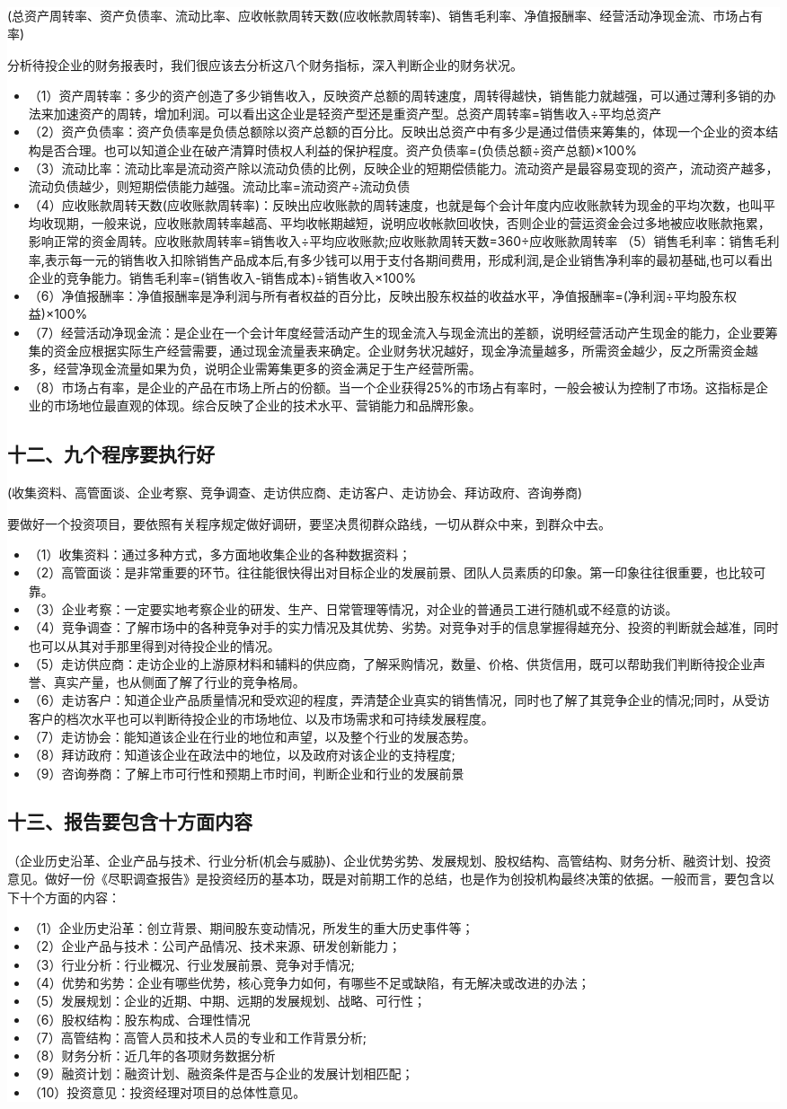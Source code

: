 (总资产周转率、资产负债率、流动比率、应收帐款周转天数(应收帐款周转率)、销售毛利率、净值报酬率、经营活动净现金流、市场占有率)

分析待投企业的财务报表时，我们很应该去分析这八个财务指标，深入判断企业的财务状况。

- （1）资产周转率：多少的资产创造了多少销售收入，反映资产总额的周转速度，周转得越快，销售能力就越强，可以通过薄利多销的办法来加速资产的周转，增加利润。可以看出这企业是轻资产型还是重资产型。总资产周转率=销售收入÷平均总资产
- （2）资产负债率：资产负债率是负债总额除以资产总额的百分比。反映出总资产中有多少是通过借债来筹集的，体现一个企业的资本结构是否合理。也可以知道企业在破产清算时债权人利益的保护程度。资产负债率=(负债总额÷资产总额)×100%
- （3）流动比率：流动比率是流动资产除以流动负债的比例，反映企业的短期偿债能力。流动资产是最容易变现的资产，流动资产越多，流动负债越少，则短期偿债能力越强。流动比率=流动资产÷流动负债
- （4）应收账款周转天数(应收账款周转率)：反映出应收账款的周转速度，也就是每个会计年度内应收账款转为现金的平均次数，也叫平均收现期，一般来说，应收账款周转率越高、平均收帐期越短，说明应收帐款回收快，否则企业的营运资金会过多地被应收账款拖累，影响正常的资金周转。应收账款周转率=销售收入÷平均应收账款;应收账款周转天数=360÷应收账款周转率 
（5）销售毛利率：销售毛利率,表示每一元的销售收入扣除销售产品成本后,有多少钱可以用于支付各期间费用，形成利润,是企业销售净利率的最初基础,也可以看出企业的竞争能力。销售毛利率=(销售收入-销售成本)÷销售收入×100%
- （6）净值报酬率：净值报酬率是净利润与所有者权益的百分比，反映出股东权益的收益水平，净值报酬率=(净利润÷平均股东权益)×100%
- （7）经营活动净现金流：是企业在一个会计年度经营活动产生的现金流入与现金流出的差额，说明经营活动产生现金的能力，企业要筹集的资金应根据实际生产经营需要，通过现金流量表来确定。企业财务状况越好，现金净流量越多，所需资金越少，反之所需资金越多，经营净现金流量如果为负，说明企业需筹集更多的资金满足于生产经营所需。
- （8）市场占有率，是企业的产品在市场上所占的份额。当一个企业获得25%的市场占有率时，一般会被认为控制了市场。这指标是企业的市场地位最直观的体现。综合反映了企业的技术水平、营销能力和品牌形象。

## 十二、九个程序要执行好

(收集资料、高管面谈、企业考察、竞争调查、走访供应商、走访客户、走访协会、拜访政府、咨询券商)

要做好一个投资项目，要依照有关程序规定做好调研，要坚决贯彻群众路线，一切从群众中来，到群众中去。

- （1）收集资料：通过多种方式，多方面地收集企业的各种数据资料；
- （2）高管面谈：是非常重要的环节。往往能很快得出对目标企业的发展前景、团队人员素质的印象。第一印象往往很重要，也比较可靠。
- （3）企业考察：一定要实地考察企业的研发、生产、日常管理等情况，对企业的普通员工进行随机或不经意的访谈。
- （4）竞争调查：了解市场中的各种竞争对手的实力情况及其优势、劣势。对竞争对手的信息掌握得越充分、投资的判断就会越准，同时也可以从其对手那里得到对待投企业的情况。
- （5）走访供应商：走访企业的上游原材料和辅料的供应商，了解采购情况，数量、价格、供货信用，既可以帮助我们判断待投企业声誉、真实产量，也从侧面了解了行业的竞争格局。
- （6）走访客户：知道企业产品质量情况和受欢迎的程度，弄清楚企业真实的销售情况，同时也了解了其竞争企业的情况;同时，从受访客户的档次水平也可以判断待投企业的市场地位、以及市场需求和可持续发展程度。
- （7）走访协会：能知道该企业在行业的地位和声望，以及整个行业的发展态势。
- （8）拜访政府：知道该企业在政法中的地位，以及政府对该企业的支持程度;
- （9）咨询券商：了解上市可行性和预期上市时间，判断企业和行业的发展前景

## 十三、报告要包含十方面内容

（企业历史沿革、企业产品与技术、行业分析(机会与威胁)、企业优势劣势、发展规划、股权结构、高管结构、财务分析、融资计划、投资意见。做好一份《尽职调查报告》是投资经历的基本功，既是对前期工作的总结，也是作为创投机构最终决策的依据。一般而言，要包含以下十个方面的内容：
- （1）企业历史沿革：创立背景、期间股东变动情况，所发生的重大历史事件等；
- （2）企业产品与技术：公司产品情况、技术来源、研发创新能力；
- （3）行业分析：行业概况、行业发展前景、竞争对手情况;
- （4）优势和劣势：企业有哪些优势，核心竞争力如何，有哪些不足或缺陷，有无解决或改进的办法；
- （5）发展规划：企业的近期、中期、远期的发展规划、战略、可行性；
- （6）股权结构：股东构成、合理性情况
- （7）高管结构：高管人员和技术人员的专业和工作背景分析;
- （8）财务分析：近几年的各项财务数据分析
- （9）融资计划：融资计划、融资条件是否与企业的发展计划相匹配；
- （10）投资意见：投资经理对项目的总体性意见。
